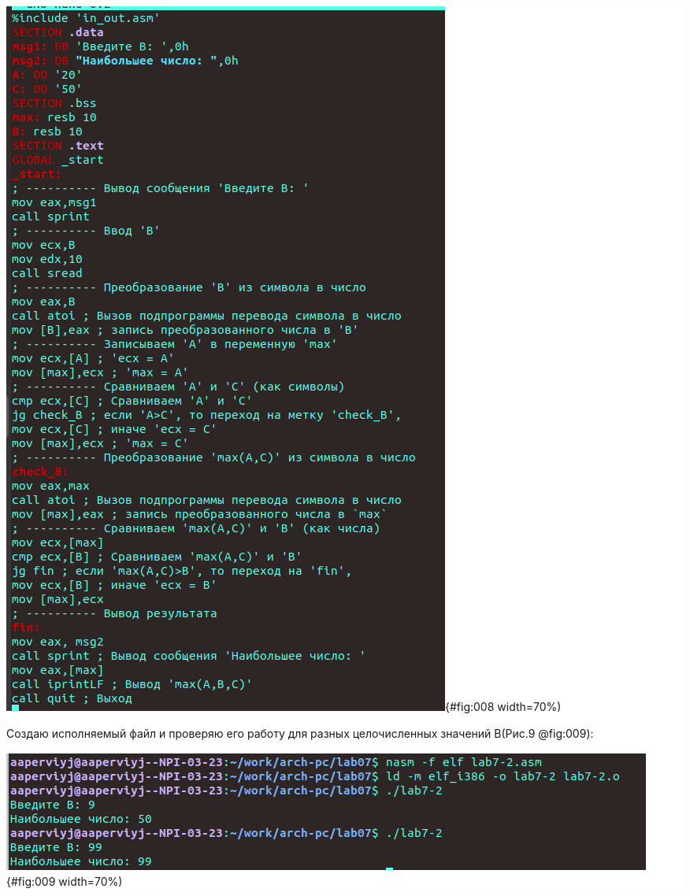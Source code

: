 ![Листинг 7.3](image/008.png){#fig:008 width=70%)

Создаю исполняемый файл и проверяю его работу для разных целочисленных значений В(Рис.9 @fig:009):

![Компиляция. Компоновка. Запуск программы.(III)](image/009.png){#fig:009 width=70%)

